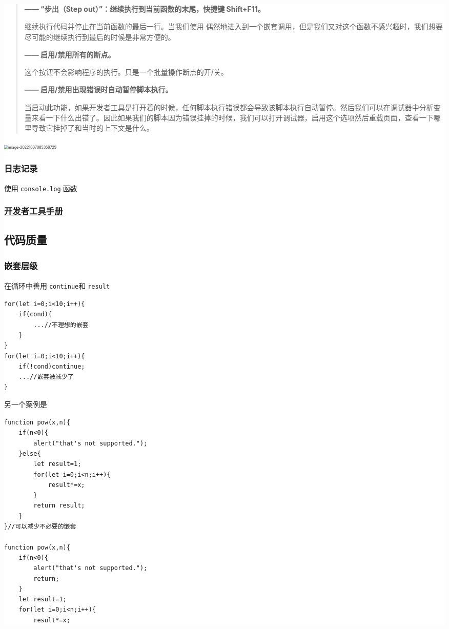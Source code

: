 >
> **—— “步出（Step out）”：继续执行到当前函数的末尾，快捷键 Shift+F11。**
>
> 继续执行代码并停止在当前函数的最后一行。当我们使用  偶然地进入到一个嵌套调用，但是我们又对这个函数不感兴趣时，我们想要尽可能的继续执行到最后的时候是非常方便的。
>
> **—— 启用/禁用所有的断点。**
>
> 这个按钮不会影响程序的执行。只是一个批量操作断点的开/关。
>
> **—— 启用/禁用出现错误时自动暂停脚本执行。**
>
> 当启动此功能，如果开发者工具是打开着的时候，任何脚本执行错误都会导致该脚本执行自动暂停。然后我们可以在调试器中分析变量来看一下什么出错了。因此如果我们的脚本因为错误挂掉的时候，我们可以打开调试器，启用这个选项然后重载页面，查看一下哪里导致它挂掉了和当时的上下文是什么。

<img src="https://sys-little-bucket.oss-cn-shanghai.aliyuncs.com/img/202210070853784.png" alt="image-20221007085358725" style="zoom:50%;" />

### 日志记录

使用 `console.log` 函数

### [开发者工具手册](https://developers.google.com/web/tools/chrome-devtools)



## 代码质量

### 嵌套层级

在循环中善用 `continue`和 `result` 

```JS
for(let i=0;i<10;i++){
    if(cond){
        ...//不理想的嵌套
    }
}
for(let i=0;i<10;i++){
    if(!cond)continue;
    ...//嵌套被减少了
}
```

 另一个案例是

```JS
function pow(x,n){
    if(n<0){
        alert("that's not supported.");
    }else{
        let result=1;
        for(let i=0;i<n;i++){
            result*=x;
        }
        return result;
    }
}//可以减少不必要的嵌套

function pow(x,n){
    if(n<0){
        alert("that's not supported.");
        return;
    }
    let result=1;
    for(let i=0;i<n;i++){
        result*=x;
```